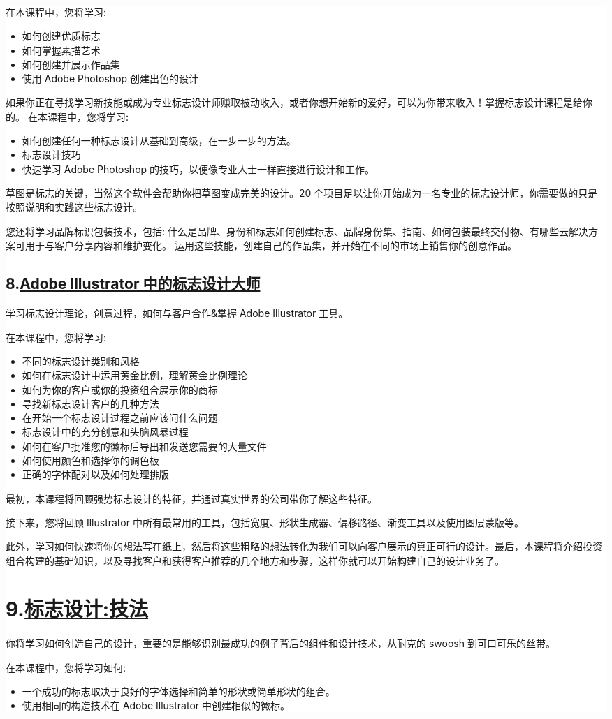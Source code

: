 在本课程中，您将学习:

*   如何创建优质标志
*   如何掌握素描艺术
*   如何创建并展示作品集
*   使用 Adobe Photoshop 创建出色的设计

如果你正在寻找学习新技能或成为专业标志设计师赚取被动收入，或者你想开始新的爱好，可以为你带来收入！掌握标志设计课程是给你的。
在本课程中，您将学习:

*   如何创建任何一种标志设计从基础到高级，在一步一步的方法。
*   标志设计技巧
*   快速学习 Adobe Photoshop 的技巧，以便像专业人士一样直接进行设计和工作。

草图是标志的关键，当然这个软件会帮助你把草图变成完美的设计。20 个项目足以让你开始成为一名专业的标志设计师，你需要做的只是按照说明和实践这些标志设计。

您还将学习品牌标识包装技术，包括:
什么是品牌、身份和标志如何创建标志、品牌身份集、指南、如何包装最终交付物、有哪些云解决方案可用于与客户分享内容和维护变化。
运用这些技能，创建自己的作品集，并开始在不同的市场上销售你的创意作品。

## 8.[Adobe Illustrator 中的标志设计大师](https://click.linksynergy.com/deeplink?id=Fh5UMknfYAU&mid=39197&u1=quickcode&murl=https%3A%2F%2Fwww.udemy.com%2Fcourse%2Flogo-design-mastery-in-adobe-illustrator%2F)

学习标志设计理论，创意过程，如何与客户合作&掌握 Adobe Illustrator 工具。

在本课程中，您将学习:

*   不同的标志设计类别和风格
*   如何在标志设计中运用黄金比例，理解黄金比例理论
*   如何为你的客户或你的投资组合展示你的商标
*   寻找新标志设计客户的几种方法
*   在开始一个标志设计过程之前应该问什么问题
*   标志设计中的充分创意和头脑风暴过程
*   如何在客户批准您的徽标后导出和发送您需要的大量文件
*   如何使用颜色和选择你的调色板
*   正确的字体配对以及如何处理排版

最初，本课程将回顾强势标志设计的特征，并通过真实世界的公司带你了解这些特征。

接下来，您将回顾 Illustrator 中所有最常用的工具，包括宽度、形状生成器、偏移路径、渐变工具以及使用图层蒙版等。

此外，学习如何快速将你的想法写在纸上，然后将这些粗略的想法转化为我们可以向客户展示的真正可行的设计。最后，本课程将介绍投资组合构建的基础知识，以及寻找客户和获得客户推荐的几个地方和步骤，这样你就可以开始构建自己的设计业务了。

# 9.[标志设计:技法](https://linkedin-learning.pxf.io/c/1137078/646189/8005?u=https%3A%2F%2Fwww.linkedin.com%2Flearning%2Flogo-design-techniques-3&subId1=quickcode)

你将学习如何创造自己的设计，重要的是能够识别最成功的例子背后的组件和设计技术，从耐克的 swoosh 到可口可乐的丝带。

在本课程中，您将学习如何:

*   一个成功的标志取决于良好的字体选择和简单的形状或简单形状的组合。
*   使用相同的构造技术在 Adobe Illustrator 中创建相似的徽标。
